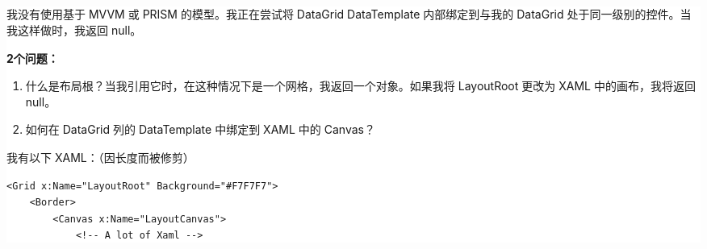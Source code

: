 我没有使用基于 MVVM 或 PRISM 的模型。我正在尝试将 DataGrid DataTemplate 内部绑定到与我的 DataGrid 处于同一级别的控件。当我这样做时，我返回 null。

**2个问题：**

1.  什么是布局根？当我引用它时，在这种情况下是一个网格，我返回一个对象。如果我将 LayoutRoot 更改为 XAML 中的画布，我将返回 null。

2.  如何在 DataGrid 列的 DataTemplate 中绑定到 XAML 中的 Canvas？

我有以下 XAML：（因长度而被修剪）

```
<Grid x:Name="LayoutRoot" Background="#F7F7F7">
    <Border>
        <Canvas x:Name="LayoutCanvas">
            <!-- A lot of Xaml -->
